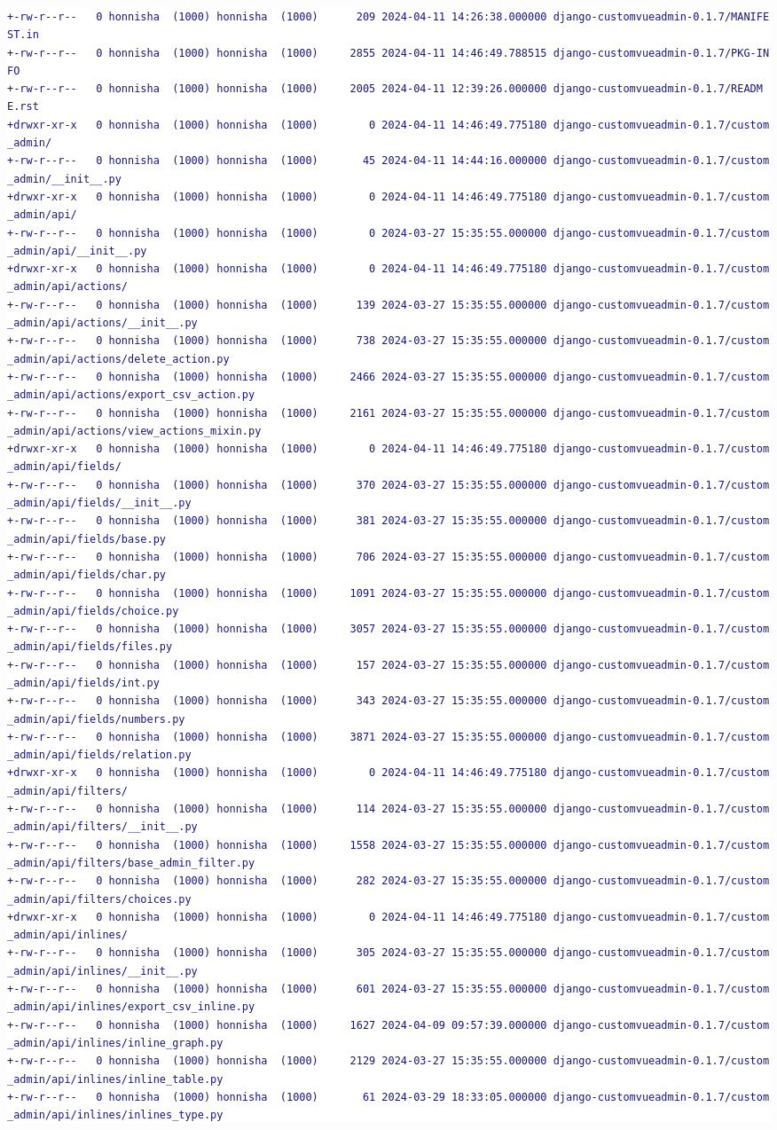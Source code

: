 ```diff
+-rw-r--r--   0 honnisha  (1000) honnisha  (1000)      209 2024-04-11 14:26:38.000000 django-customvueadmin-0.1.7/MANIFEST.in
+-rw-r--r--   0 honnisha  (1000) honnisha  (1000)     2855 2024-04-11 14:46:49.788515 django-customvueadmin-0.1.7/PKG-INFO
+-rw-r--r--   0 honnisha  (1000) honnisha  (1000)     2005 2024-04-11 12:39:26.000000 django-customvueadmin-0.1.7/README.rst
+drwxr-xr-x   0 honnisha  (1000) honnisha  (1000)        0 2024-04-11 14:46:49.775180 django-customvueadmin-0.1.7/custom_admin/
+-rw-r--r--   0 honnisha  (1000) honnisha  (1000)       45 2024-04-11 14:44:16.000000 django-customvueadmin-0.1.7/custom_admin/__init__.py
+drwxr-xr-x   0 honnisha  (1000) honnisha  (1000)        0 2024-04-11 14:46:49.775180 django-customvueadmin-0.1.7/custom_admin/api/
+-rw-r--r--   0 honnisha  (1000) honnisha  (1000)        0 2024-03-27 15:35:55.000000 django-customvueadmin-0.1.7/custom_admin/api/__init__.py
+drwxr-xr-x   0 honnisha  (1000) honnisha  (1000)        0 2024-04-11 14:46:49.775180 django-customvueadmin-0.1.7/custom_admin/api/actions/
+-rw-r--r--   0 honnisha  (1000) honnisha  (1000)      139 2024-03-27 15:35:55.000000 django-customvueadmin-0.1.7/custom_admin/api/actions/__init__.py
+-rw-r--r--   0 honnisha  (1000) honnisha  (1000)      738 2024-03-27 15:35:55.000000 django-customvueadmin-0.1.7/custom_admin/api/actions/delete_action.py
+-rw-r--r--   0 honnisha  (1000) honnisha  (1000)     2466 2024-03-27 15:35:55.000000 django-customvueadmin-0.1.7/custom_admin/api/actions/export_csv_action.py
+-rw-r--r--   0 honnisha  (1000) honnisha  (1000)     2161 2024-03-27 15:35:55.000000 django-customvueadmin-0.1.7/custom_admin/api/actions/view_actions_mixin.py
+drwxr-xr-x   0 honnisha  (1000) honnisha  (1000)        0 2024-04-11 14:46:49.775180 django-customvueadmin-0.1.7/custom_admin/api/fields/
+-rw-r--r--   0 honnisha  (1000) honnisha  (1000)      370 2024-03-27 15:35:55.000000 django-customvueadmin-0.1.7/custom_admin/api/fields/__init__.py
+-rw-r--r--   0 honnisha  (1000) honnisha  (1000)      381 2024-03-27 15:35:55.000000 django-customvueadmin-0.1.7/custom_admin/api/fields/base.py
+-rw-r--r--   0 honnisha  (1000) honnisha  (1000)      706 2024-03-27 15:35:55.000000 django-customvueadmin-0.1.7/custom_admin/api/fields/char.py
+-rw-r--r--   0 honnisha  (1000) honnisha  (1000)     1091 2024-03-27 15:35:55.000000 django-customvueadmin-0.1.7/custom_admin/api/fields/choice.py
+-rw-r--r--   0 honnisha  (1000) honnisha  (1000)     3057 2024-03-27 15:35:55.000000 django-customvueadmin-0.1.7/custom_admin/api/fields/files.py
+-rw-r--r--   0 honnisha  (1000) honnisha  (1000)      157 2024-03-27 15:35:55.000000 django-customvueadmin-0.1.7/custom_admin/api/fields/int.py
+-rw-r--r--   0 honnisha  (1000) honnisha  (1000)      343 2024-03-27 15:35:55.000000 django-customvueadmin-0.1.7/custom_admin/api/fields/numbers.py
+-rw-r--r--   0 honnisha  (1000) honnisha  (1000)     3871 2024-03-27 15:35:55.000000 django-customvueadmin-0.1.7/custom_admin/api/fields/relation.py
+drwxr-xr-x   0 honnisha  (1000) honnisha  (1000)        0 2024-04-11 14:46:49.775180 django-customvueadmin-0.1.7/custom_admin/api/filters/
+-rw-r--r--   0 honnisha  (1000) honnisha  (1000)      114 2024-03-27 15:35:55.000000 django-customvueadmin-0.1.7/custom_admin/api/filters/__init__.py
+-rw-r--r--   0 honnisha  (1000) honnisha  (1000)     1558 2024-03-27 15:35:55.000000 django-customvueadmin-0.1.7/custom_admin/api/filters/base_admin_filter.py
+-rw-r--r--   0 honnisha  (1000) honnisha  (1000)      282 2024-03-27 15:35:55.000000 django-customvueadmin-0.1.7/custom_admin/api/filters/choices.py
+drwxr-xr-x   0 honnisha  (1000) honnisha  (1000)        0 2024-04-11 14:46:49.775180 django-customvueadmin-0.1.7/custom_admin/api/inlines/
+-rw-r--r--   0 honnisha  (1000) honnisha  (1000)      305 2024-03-27 15:35:55.000000 django-customvueadmin-0.1.7/custom_admin/api/inlines/__init__.py
+-rw-r--r--   0 honnisha  (1000) honnisha  (1000)      601 2024-03-27 15:35:55.000000 django-customvueadmin-0.1.7/custom_admin/api/inlines/export_csv_inline.py
+-rw-r--r--   0 honnisha  (1000) honnisha  (1000)     1627 2024-04-09 09:57:39.000000 django-customvueadmin-0.1.7/custom_admin/api/inlines/inline_graph.py
+-rw-r--r--   0 honnisha  (1000) honnisha  (1000)     2129 2024-03-27 15:35:55.000000 django-customvueadmin-0.1.7/custom_admin/api/inlines/inline_table.py
+-rw-r--r--   0 honnisha  (1000) honnisha  (1000)       61 2024-03-29 18:33:05.000000 django-customvueadmin-0.1.7/custom_admin/api/inlines/inlines_type.py
```